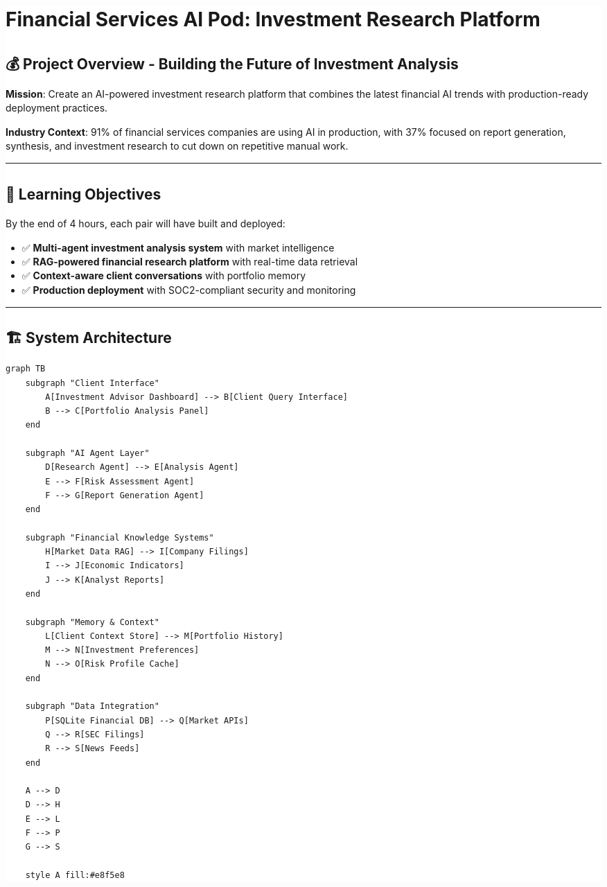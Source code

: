 # Financial Services AI Pod: Investment Research Platform
## 💰 Project Overview - Building the Future of Investment Analysis

**Mission**: Create an AI-powered investment research platform that combines the latest financial AI trends with production-ready deployment practices.

**Industry Context**: 91% of financial services companies are using AI in production, with 37% focused on report generation, synthesis, and investment research to cut down on repetitive manual work.

---

## 🎯 Learning Objectives

By the end of 4 hours, each pair will have built and deployed:
- ✅ **Multi-agent investment analysis system** with market intelligence
- ✅ **RAG-powered financial research platform** with real-time data retrieval
- ✅ **Context-aware client conversations** with portfolio memory
- ✅ **Production deployment** with SOC2-compliant security and monitoring

---

## 🏗️ System Architecture

```mermaid
graph TB
    subgraph "Client Interface"
        A[Investment Advisor Dashboard] --> B[Client Query Interface]
        B --> C[Portfolio Analysis Panel]
    end
    
    subgraph "AI Agent Layer"
        D[Research Agent] --> E[Analysis Agent]
        E --> F[Risk Assessment Agent]
        F --> G[Report Generation Agent]
    end
    
    subgraph "Financial Knowledge Systems"
        H[Market Data RAG] --> I[Company Filings]
        I --> J[Economic Indicators]
        J --> K[Analyst Reports]
    end
    
    subgraph "Memory & Context"
        L[Client Context Store] --> M[Portfolio History]
        M --> N[Investment Preferences]
        N --> O[Risk Profile Cache]
    end
    
    subgraph "Data Integration"
        P[SQLite Financial DB] --> Q[Market APIs]
        Q --> R[SEC Filings]
        R --> S[News Feeds]
    end
    
    A --> D
    D --> H
    E --> L
    F --> P
    G --> S
    
    style A fill:#e8f5e8
```